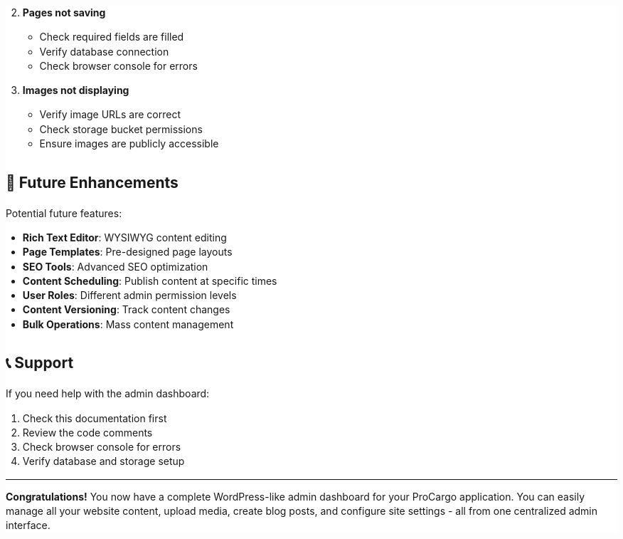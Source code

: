 2. **Pages not saving**
   - Check required fields are filled
   - Verify database connection
   - Check browser console for errors

3. **Images not displaying**
   - Verify image URLs are correct
   - Check storage bucket permissions
   - Ensure images are publicly accessible

## 🔄 Future Enhancements

Potential future features:
- **Rich Text Editor**: WYSIWYG content editing
- **Page Templates**: Pre-designed page layouts
- **SEO Tools**: Advanced SEO optimization
- **Content Scheduling**: Publish content at specific times
- **User Roles**: Different admin permission levels
- **Content Versioning**: Track content changes
- **Bulk Operations**: Mass content management

## 📞 Support

If you need help with the admin dashboard:
1. Check this documentation first
2. Review the code comments
3. Check browser console for errors
4. Verify database and storage setup

---

**Congratulations!** You now have a complete WordPress-like admin dashboard for your ProCargo application. You can easily manage all your website content, upload media, create blog posts, and configure site settings - all from one centralized admin interface.
